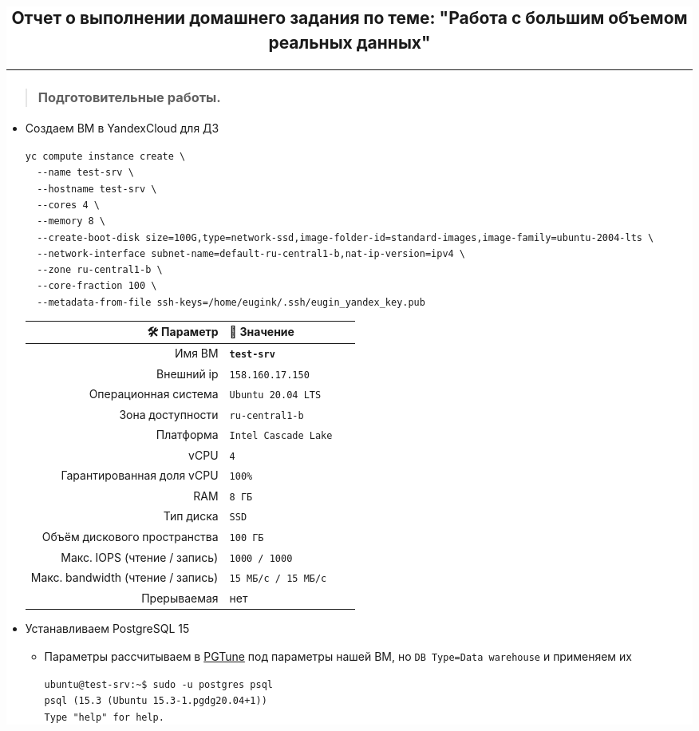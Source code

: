 <div align="center"><h2> Отчет о выполнении домашнего задания по теме: "Работа с большим объемом реальных данных" </h2></div>

***

> ### Подготовительные работы.
  * Создаем ВМ в YandexCloud для ДЗ
    ```console
    yc compute instance create \
      --name test-srv \
      --hostname test-srv \
      --cores 4 \
      --memory 8 \
      --create-boot-disk size=100G,type=network-ssd,image-folder-id=standard-images,image-family=ubuntu-2004-lts \
      --network-interface subnet-name=default-ru-central1-b,nat-ip-version=ipv4 \
      --zone ru-central1-b \
      --core-fraction 100 \
      --metadata-from-file ssh-keys=/home/eugink/.ssh/eugin_yandex_key.pub
    ```
    :hammer_and_wrench: Параметр | :memo: Значение |
    --------------:|---------------| 
    | Имя ВМ | **`test-srv`** |
    | Внешний ip | `158.160.17.150` |
    | Операционная система | `Ubuntu 20.04 LTS` |
    | Зона доступности | `ru-central1-b` |
    | Платформа | `Intel Cascade Lake	` |
    | vCPU | `4` |
    | Гарантированная доля vCPU | `100%` |
    | RAM | `8 ГБ` |
    | Тип диска | `SSD` | 
    | Объём дискового пространства | `100 ГБ` |
    | Макс. IOPS (чтение / запись) | `1000 / 1000` |
    | Макс. bandwidth (чтение / запись) | `15 МБ/с / 15 МБ/с` |
    | Прерываемая | нет |
    
  * Устанавливаем PostgreSQL 15
      * Параметры рассчитываем в [PGTune](https://pgtune.leopard.in.ua/) под параметры нашей ВМ, но `DB Type=Data warehouse` и применяем их
          ```console
          ubuntu@test-srv:~$ sudo -u postgres psql
          psql (15.3 (Ubuntu 15.3-1.pgdg20.04+1))
          Type "help" for help.
